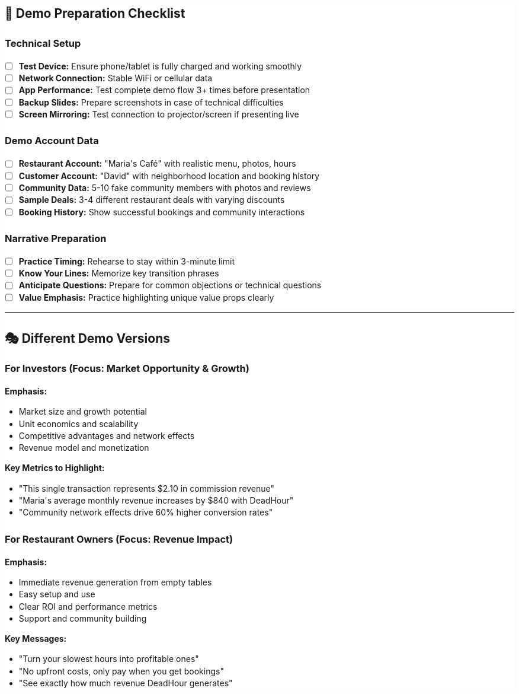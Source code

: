 ## 📝 Demo Preparation Checklist

### Technical Setup
- [ ] **Test Device:** Ensure phone/tablet is fully charged and working smoothly
- [ ] **Network Connection:** Stable WiFi or cellular data
- [ ] **App Performance:** Test complete demo flow 3+ times before presentation
- [ ] **Backup Slides:** Prepare screenshots in case of technical difficulties
- [ ] **Screen Mirroring:** Test connection to projector/screen if presenting live

### Demo Account Data
- [ ] **Restaurant Account:** "Maria's Café" with realistic menu, photos, hours
- [ ] **Customer Account:** "David" with neighborhood location and booking history
- [ ] **Community Data:** 5-10 fake community members with photos and reviews
- [ ] **Sample Deals:** 3-4 different restaurant deals with varying discounts
- [ ] **Booking History:** Show successful bookings and community interactions

### Narrative Preparation
- [ ] **Practice Timing:** Rehearse to stay within 3-minute limit
- [ ] **Know Your Lines:** Memorize key transition phrases
- [ ] **Anticipate Questions:** Prepare for common objections or technical questions
- [ ] **Value Emphasis:** Practice highlighting unique value props clearly

---

## 🎭 Different Demo Versions

### **For Investors (Focus: Market Opportunity & Growth)**
**Emphasis:**
- Market size and growth potential
- Unit economics and scalability
- Competitive advantages and network effects
- Revenue model and monetization

**Key Metrics to Highlight:**
- "This single transaction represents $2.10 in commission revenue"
- "Maria's average monthly revenue increases by $840 with DeadHour"
- "Community network effects drive 60% higher conversion rates"

### **For Restaurant Owners (Focus: Revenue Impact)**
**Emphasis:**
- Immediate revenue generation from empty tables
- Easy setup and use
- Clear ROI and performance metrics
- Support and community building

**Key Messages:**
- "Turn your slowest hours into profitable ones"
- "No upfront costs, only pay when you get bookings"
- "See exactly how much revenue DeadHour generates"
